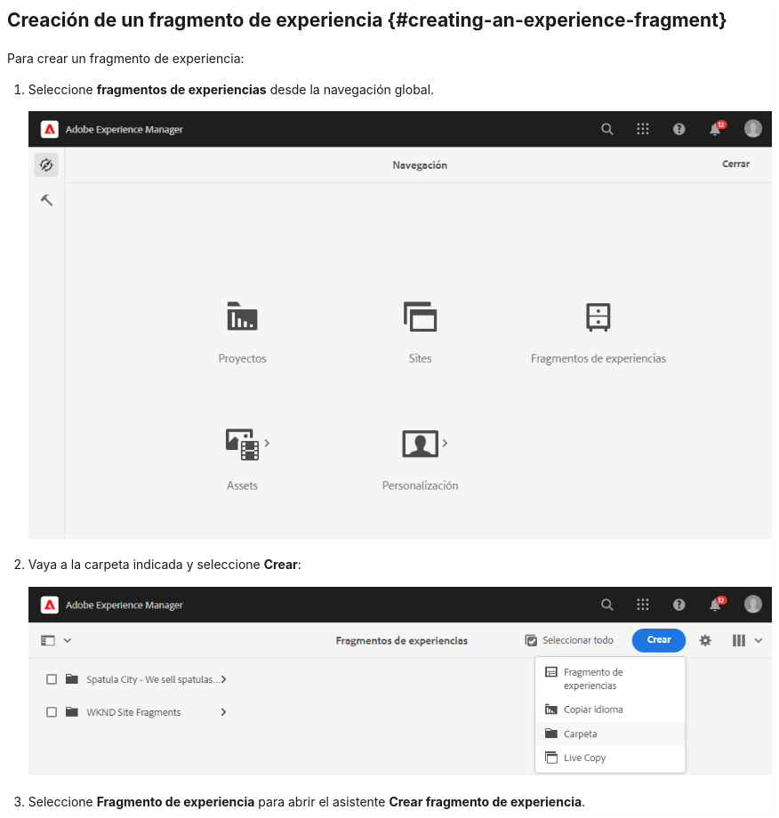 ## Creación de un fragmento de experiencia {#creating-an-experience-fragment}

Para crear un fragmento de experiencia:

1. Seleccione **fragmentos de experiencias** desde la navegación global.

   ![Fragmentos de experiencias en el panel de navegación](/help/sites-cloud/authoring/assets/xf-01.png)

1. Vaya a la carpeta indicada y seleccione **Crear**:

   ![Creación de una carpeta para fragmentos de experiencias](/help/sites-cloud/authoring/assets/xf-02.png)

1. Seleccione **Fragmento de experiencia** para abrir el asistente **Crear fragmento de experiencia**.
